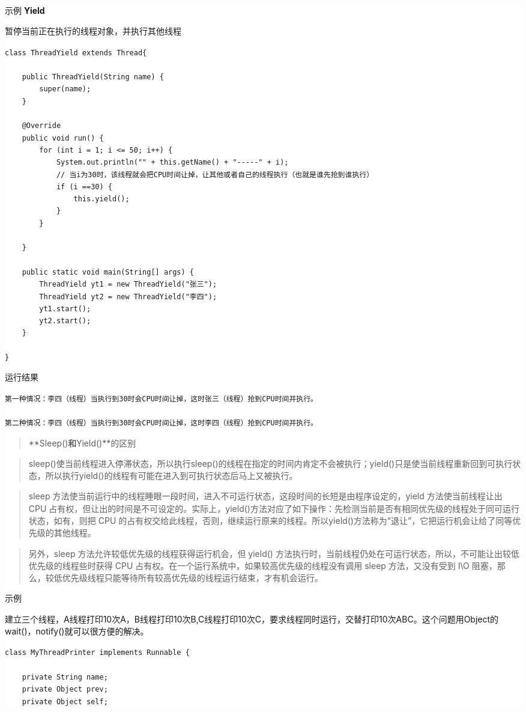 
示例 **Yield** 
    
暂停当前正在执行的线程对象，并执行其他线程
    
    class ThreadYield extends Thread{

	    public ThreadYield(String name) {
	        super(name);
	    }
	 
	    @Override
	    public void run() {
	        for (int i = 1; i <= 50; i++) {
	            System.out.println("" + this.getName() + "-----" + i);
	            // 当i为30时，该线程就会把CPU时间让掉，让其他或者自己的线程执行（也就是谁先抢到谁执行）
	            if (i ==30) {
	                this.yield();
	            }
	        }
		
	    }

		public static void main(String[] args) {	
			ThreadYield yt1 = new ThreadYield("张三");
	    	ThreadYield yt2 = new ThreadYield("李四");
	        yt1.start();
	        yt2.start();
		}

    }
 
运行结果
 
    第一种情况：李四（线程）当执行到30时会CPU时间让掉，这时张三（线程）抢到CPU时间并执行。
    
    第二种情况：李四（线程）当执行到30时会CPU时间让掉，这时李四（线程）抢到CPU时间并执行。 




> **Sleep()**和**Yield()**的区别
    
> sleep()使当前线程进入停滞状态，所以执行sleep()的线程在指定的时间内肯定不会被执行；yield()只是使当前线程重新回到可执行状态，所以执行yield()的线程有可能在进入到可执行状态后马上又被执行。

> sleep 方法使当前运行中的线程睡眼一段时间，进入不可运行状态，这段时间的长短是由程序设定的，yield 方法使当前线程让出 CPU 占有权，但让出的时间是不可设定的。实际上，yield()方法对应了如下操作：先检测当前是否有相同优先级的线程处于同可运行状态，如有，则把 CPU  的占有权交给此线程，否则，继续运行原来的线程。所以yield()方法称为“退让”，它把运行机会让给了同等优先级的其他线程。
       
> 另外，sleep 方法允许较低优先级的线程获得运行机会，但 yield()  方法执行时，当前线程仍处在可运行状态，所以，不可能让出较低优先级的线程些时获得 CPU 占有权。在一个运行系统中，如果较高优先级的线程没有调用 sleep 方法，又没有受到 I\O 阻塞，那么，较低优先级线程只能等待所有较高优先级的线程运行结束，才有机会运行。 

示例

建立三个线程，A线程打印10次A，B线程打印10次B,C线程打印10次C，要求线程同时运行，交替打印10次ABC。这个问题用Object的wait()，notify()就可以很方便的解决。

    class MyThreadPrinter implements Runnable {   
	  
	    private String name;   
	    private Object prev;   
	    private Object self;   
	  